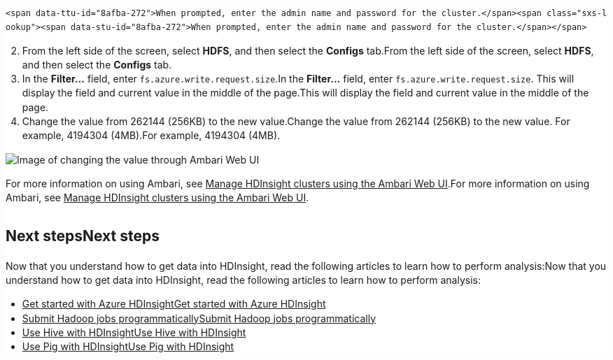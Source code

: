     <span data-ttu-id="8afba-272">When prompted, enter the admin name and password for the cluster.</span><span class="sxs-lookup"><span data-stu-id="8afba-272">When prompted, enter the admin name and password for the cluster.</span></span>
2. <span data-ttu-id="8afba-273">From the left side of the screen, select **HDFS**, and then select the **Configs** tab.</span><span class="sxs-lookup"><span data-stu-id="8afba-273">From the left side of the screen, select **HDFS**, and then select the **Configs** tab.</span></span>
3. <span data-ttu-id="8afba-274">In the **Filter...** field, enter `fs.azure.write.request.size`.</span><span class="sxs-lookup"><span data-stu-id="8afba-274">In the **Filter...** field, enter `fs.azure.write.request.size`.</span></span> <span data-ttu-id="8afba-275">This will display the field and current value in the middle of the page.</span><span class="sxs-lookup"><span data-stu-id="8afba-275">This will display the field and current value in the middle of the page.</span></span>
4. <span data-ttu-id="8afba-276">Change the value from 262144 (256KB) to the new value.</span><span class="sxs-lookup"><span data-stu-id="8afba-276">Change the value from 262144 (256KB) to the new value.</span></span> <span data-ttu-id="8afba-277">For example, 4194304 (4MB).</span><span class="sxs-lookup"><span data-stu-id="8afba-277">For example, 4194304 (4MB).</span></span>

![Image of changing the value through Ambari Web UI](https://docstestmedia1.blob.core.windows.net/azure-media/articles/hdinsight/media/hdinsight-upload-data/hbase-change-block-write-size.png)

<span data-ttu-id="8afba-279">For more information on using Ambari, see [Manage HDInsight clusters using the Ambari Web UI](hdinsight-hadoop-manage-ambari.md).</span><span class="sxs-lookup"><span data-stu-id="8afba-279">For more information on using Ambari, see [Manage HDInsight clusters using the Ambari Web UI](hdinsight-hadoop-manage-ambari.md).</span></span>

## <a name="next-steps"></a><span data-ttu-id="8afba-280">Next steps</span><span class="sxs-lookup"><span data-stu-id="8afba-280">Next steps</span></span>
<span data-ttu-id="8afba-281">Now that you understand how to get data into HDInsight, read the following articles to learn how to perform analysis:</span><span class="sxs-lookup"><span data-stu-id="8afba-281">Now that you understand how to get data into HDInsight, read the following articles to learn how to perform analysis:</span></span>

* <span data-ttu-id="8afba-282">[Get started with Azure HDInsight][hdinsight-get-started]</span><span class="sxs-lookup"><span data-stu-id="8afba-282">[Get started with Azure HDInsight][hdinsight-get-started]</span></span>
* <span data-ttu-id="8afba-283">[Submit Hadoop jobs programmatically][hdinsight-submit-jobs]</span><span class="sxs-lookup"><span data-stu-id="8afba-283">[Submit Hadoop jobs programmatically][hdinsight-submit-jobs]</span></span>
* <span data-ttu-id="8afba-284">[Use Hive with HDInsight][hdinsight-use-hive]</span><span class="sxs-lookup"><span data-stu-id="8afba-284">[Use Hive with HDInsight][hdinsight-use-hive]</span></span>
* <span data-ttu-id="8afba-285">[Use Pig with HDInsight][hdinsight-use-pig]</span><span class="sxs-lookup"><span data-stu-id="8afba-285">[Use Pig with HDInsight][hdinsight-use-pig]</span></span>

[azure-management-portal]: https://porta.azure.com
[azure-powershell]: http://msdn.microsoft.com/library/windowsazure/jj152841.aspx

[azure-storage-client-library]: /develop/net/how-to-guides/blob-storage/
[azure-create-storage-account]: ../storage/storage-create-storage-account.md
[azure-azcopy-download]: ../storage/storage-use-azcopy.md
[azure-azcopy]: ../storage/storage-use-azcopy.md

[hdinsight-use-sqoop]: hdinsight-use-sqoop.md

[hdinsight-storage]: hdinsight-hadoop-use-blob-storage.md
[hdinsight-submit-jobs]: hdinsight-submit-hadoop-jobs-programmatically.md
[hdinsight-get-started]: hdinsight-hadoop-linux-tutorial-get-started.md

[hdinsight-use-hive]: hdinsight-use-hive.md
[hdinsight-use-pig]: hdinsight-use-pig.md
[hdinsight-provision]: hdinsight-provision-clusters.md

[sqldatabase-create-configure]: ../sql-database-create-configure.md

[apache-sqoop-guide]: http://sqoop.apache.org/docs/1.4.4/SqoopUserGuide.html

[Powershell-install-configure]: /powershell/azureps-cmdlets-docs

[azurecli]: ../cli-install-nodejs.md


[image-azure-storage-explorer]: https://docstestmedia1.blob.core.windows.net/azure-media/articles/hdinsight/media/hdinsight-upload-data/HDI.AzureStorageExplorer.png
[image-ase-addaccount]: ./media/hdinsight-upload-data/HDI.ASEAddAccount.png
[image-ase-blob]: ./media/hdinsight-upload-data/HDI.ASEBlob.png




